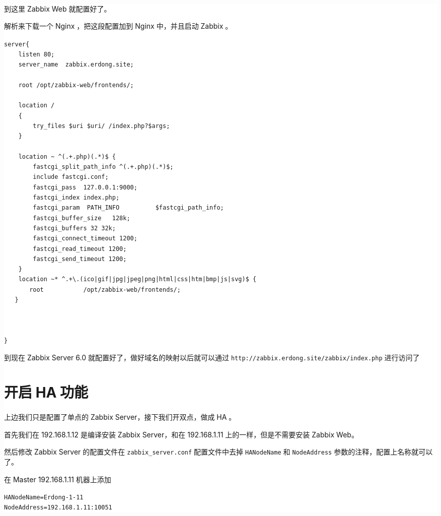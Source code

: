 到这里 Zabbix Web 就配置好了。

解析来下载一个 Nginx ，把这段配置加到 Nginx 中，并且启动 Zabbix 。

```
server{
    listen 80;
    server_name  zabbix.erdong.site;
 
    root /opt/zabbix-web/frontends/;
 
    location /
    {
        try_files $uri $uri/ /index.php?$args;
    }
 
    location ~ ^(.+.php)(.*)$ {
        fastcgi_split_path_info ^(.+.php)(.*)$;
        include fastcgi.conf;
        fastcgi_pass  127.0.0.1:9000;
        fastcgi_index index.php;
        fastcgi_param  PATH_INFO          $fastcgi_path_info;
        fastcgi_buffer_size   128k;
        fastcgi_buffers 32 32k;
        fastcgi_connect_timeout 1200;
        fastcgi_read_timeout 1200;
        fastcgi_send_timeout 1200;
    }
    location ~* ^.+\.(ico|gif|jpg|jpeg|png|html|css|htm|bmp|js|svg)$ {
       root           /opt/zabbix-web/frontends/;
   }
 
 
 
}
```


到现在 Zabbix Server 6.0 就配置好了，做好域名的映射以后就可以通过  `http://zabbix.erdong.site/zabbix/index.php` 进行访问了

# 开启 HA 功能
上边我们只是配置了单点的 Zabbix Server，接下我们开双点，做成 HA 。

首先我们在 192.168.1.12 是编译安装 Zabbix Server，和在 192.168.1.11 上的一样，但是不需要安装 Zabbix Web。

然后修改 Zabbix Server 的配置文件在 `zabbix_server.conf` 配置文件中去掉 `HANodeName` 和 `NodeAddress` 参数的注释，配置上名称就可以了。

在 Master 192.168.1.11 机器上添加

```
HANodeName=Erdong-1-11
NodeAddress=192.168.1.11:10051
```
